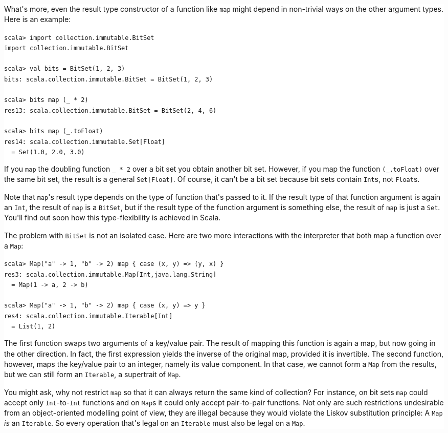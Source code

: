What's more, even the result type constructor of a function like `map`
might depend in non-trivial ways on the other argument types. Here is
an example:

    scala> import collection.immutable.BitSet
    import collection.immutable.BitSet

    scala> val bits = BitSet(1, 2, 3)
    bits: scala.collection.immutable.BitSet = BitSet(1, 2, 3)

    scala> bits map (_ * 2)
    res13: scala.collection.immutable.BitSet = BitSet(2, 4, 6)

    scala> bits map (_.toFloat)
    res14: scala.collection.immutable.Set[Float]
      = Set(1.0, 2.0, 3.0)

If you `map` the doubling function `_ * 2` over a bit set you obtain
another bit set. However, if you map the function `(_.toFloat)` over the
same bit set, the result is a general `Set[Float]`. Of course, it can't
be a bit set because bit sets contain `Int`s, not `Float`s.

Note that `map`'s result type depends on the type of function that's
passed to it. If the result type of that function argument is again an
`Int`, the result of `map` is a `BitSet`, but if the result type of the
function argument is something else, the result of `map` is just a
`Set`. You'll find out soon how this type-flexibility is achieved in
Scala.

The problem with `BitSet` is not an isolated case. Here are two more
interactions with the interpreter that both map a function over a `Map`:

    scala> Map("a" -> 1, "b" -> 2) map { case (x, y) => (y, x) }
    res3: scala.collection.immutable.Map[Int,java.lang.String]
      = Map(1 -> a, 2 -> b)

    scala> Map("a" -> 1, "b" -> 2) map { case (x, y) => y }
    res4: scala.collection.immutable.Iterable[Int]
      = List(1, 2)

The first function swaps two arguments of a key/value pair. The result
of mapping this function is again a map, but now going in the other
direction. In fact, the first expression yields the inverse of the
original map, provided it is invertible. The second function, however,
maps the key/value pair to an integer, namely its value component. In
that case, we cannot form a `Map` from the results, but we can still
form an `Iterable`, a supertrait of `Map`.

You might ask, why not restrict `map` so that it can always return the
same kind of collection? For instance, on bit sets `map` could accept
only `Int`-to-`Int` functions and on `Map`s it could only accept
pair-to-pair functions. Not only are such restrictions undesirable
from an object-oriented modelling point of view, they are illegal
because they would violate the Liskov substitution principle: A `Map` *is*
an `Iterable`. So every operation that's legal on an `Iterable` must also
be legal on a `Map`.
